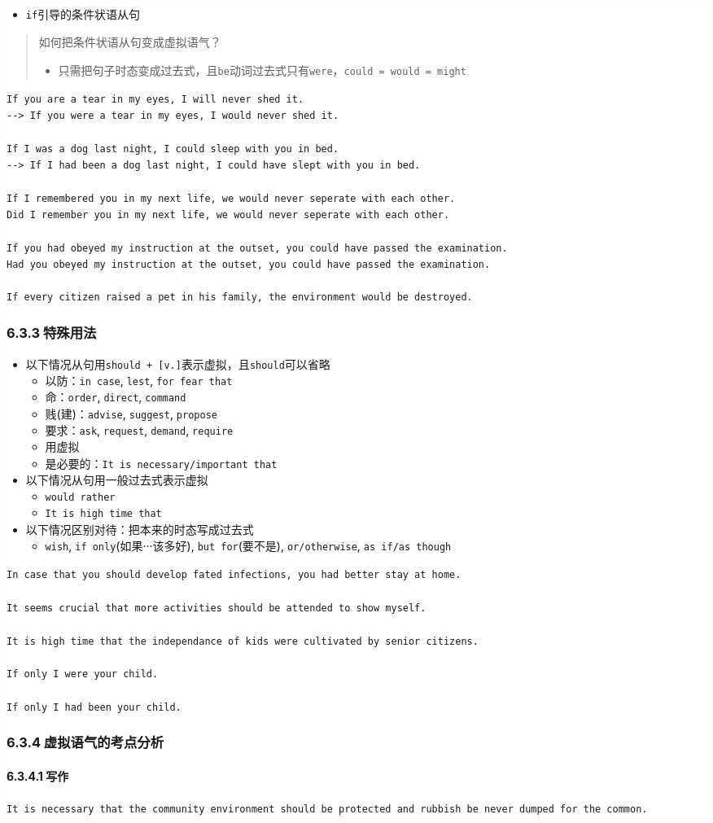 - `if`引导的条件状语从句

> 如何把条件状语从句变成虚拟语气？
>
> - 只需把句子时态变成过去式，且`be`动词过去式只有`were`，`could = would = might`

```
If you are a tear in my eyes, I will never shed it.
--> If you were a tear in my eyes, I would never shed it.

If I was a dog last night, I could sleep with you in bed.
--> If I had been a dog last night, I could have slept with you in bed.

If I remembered you in my next life, we would never seperate with each other.
Did I remember you in my next life, we would never seperate with each other.

If you had obeyed my instruction at the outset, you could have passed the examination.
Had you obeyed my instruction at the outset, you could have passed the examination.

If every citizen raised a pet in his family, the environment would be destroyed.
```

### 6.3.3 特殊用法

- 以下情况从句用`should + [v.]`表示虚拟，且`should`可以省略
  - 以防：`in case`, `lest`, `for fear that`
  - 命：`order`, `direct`, `command`
  - 贱(建)：`advise`, `suggest`, `propose`
  - 要求：`ask`, `request`, `demand`, `require`
  - 用虚拟
  - 是必要的：`It is necessary/important that`
- 以下情况从句用一般过去式表示虚拟
  - `would rather`
  - `It is high time that`
- 以下情况区别对待：把本来的时态写成过去式
  - `wish`, `if only`(如果···该多好), `but for`(要不是), `or/otherwise`, `as if/as though`

```
In case that you should develop fated infections, you had better stay at home.

It seems crucial that more activities should be attended to show myself.

It is high time that the independance of kids were cultivated by senior citizens.

If only I were your child.

If only I had been your child.
```

### 6.3.4 虚拟语气的考点分析

#### 6.3.4.1 写作

```
It is necessary that the community environment should be protected and rubbish be never dumped for the common.
```
